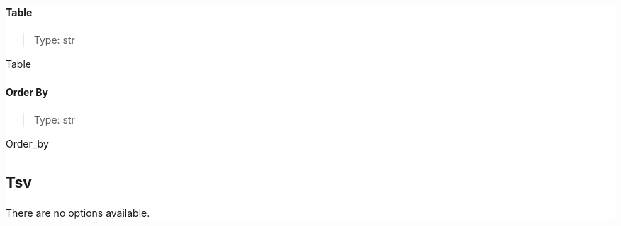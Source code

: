 #### Table

> Type: str

Table

#### Order By

> Type: str

Order_by



## Tsv


There are no options available.

